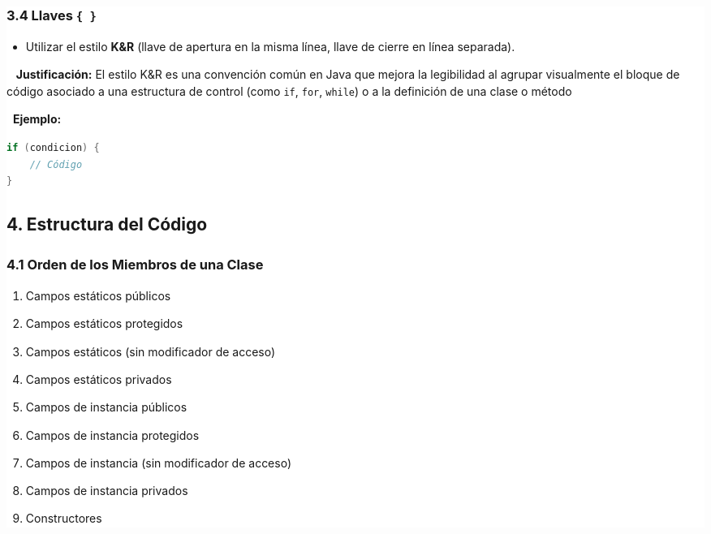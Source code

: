 ### 3.4 Llaves `{ }`

  

- Utilizar el estilo **K&R** (llave de apertura en la misma línea, llave de cierre en línea separada).

  

   **Justificación:** El estilo K&R es una convención común en Java que mejora la legibilidad al agrupar visualmente el bloque de código asociado a una estructura de control (como `if`, `for`, `while`) o a la definición de una clase o método

  **Ejemplo:**

```java
if (condicion) {
    // Código
}
```

  

  

## 4. Estructura del Código

  

  

### 4.1 Orden de los Miembros de una Clase

  

1. Campos estáticos públicos  

  

2. Campos estáticos protegidos  

  

3. Campos estáticos (sin modificador de acceso)  

  

4. Campos estáticos privados  

  

5. Campos de instancia públicos  

  

6. Campos de instancia protegidos  

  

7. Campos de instancia (sin modificador de acceso)  

  

8. Campos de instancia privados  

  

9. Constructores  

  